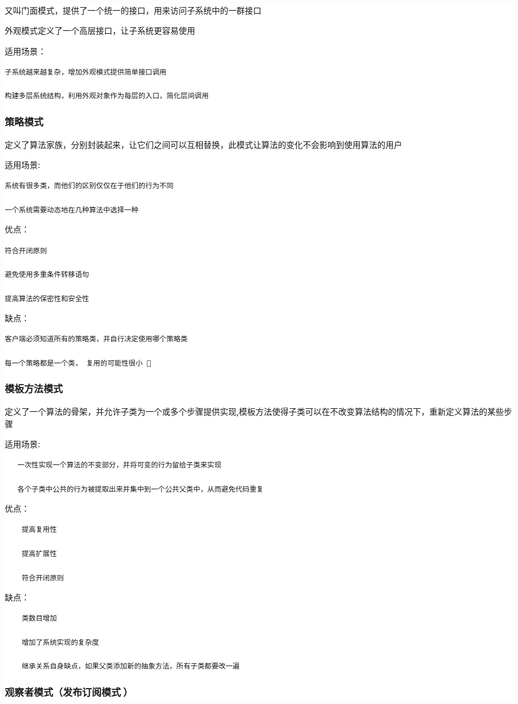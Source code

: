    又叫门面模式，提供了一个统一的接口，用来访问子系统中的一群接口
   
   外观模式定义了一个高层接口，让子系统更容易使用
   
   适用场景：
    
    子系统越来越复杂，增加外观模式提供简单接口调用
    
    构建多层系统结构，利用外观对象作为每层的入口，简化层间调用

### 策略模式
   
   定义了算法家族，分别封装起来，让它们之间可以互相替换，此模式让算法的变化不会影响到使用算法的用户
   
   适用场景:
    
    系统有很多类，而他们的区别仅仅在于他们的行为不同
    
    一个系统需要动态地在几种算法中选择一种
   
   优点：
    
    符合开闭原则
    
    避免使用多重条件转移语句
    
    提高算法的保密性和安全性
   
   缺点：
    
    客户端必须知道所有的策略类，并自行决定使用哪个策略类
    
    每一个策略都是一个类， 复用的可能性很小 


### 模板方法模式
   
   定义了一个算法的骨架，并允许子类为一个或多个步骤提供实现,模板方法使得子类可以在不改变算法结构的情况下，重新定义算法的某些步骤

   适用场景:
       
       一次性实现一个算法的不变部分，并将可变的行为留给子类来实现
       
       各个子类中公共的行为被提取出来并集中到一个公共父类中，从而避免代码重复

   优点：
   
        提高复用性
        
        提高扩展性
        
        符合开闭原则

   缺点：
        
        类数目增加
        
        增加了系统实现的复杂度
        
        继承关系自身缺点，如果父类添加新的抽象方法，所有子类都要改一遍

### 观察者模式（发布订阅模式 ）
   